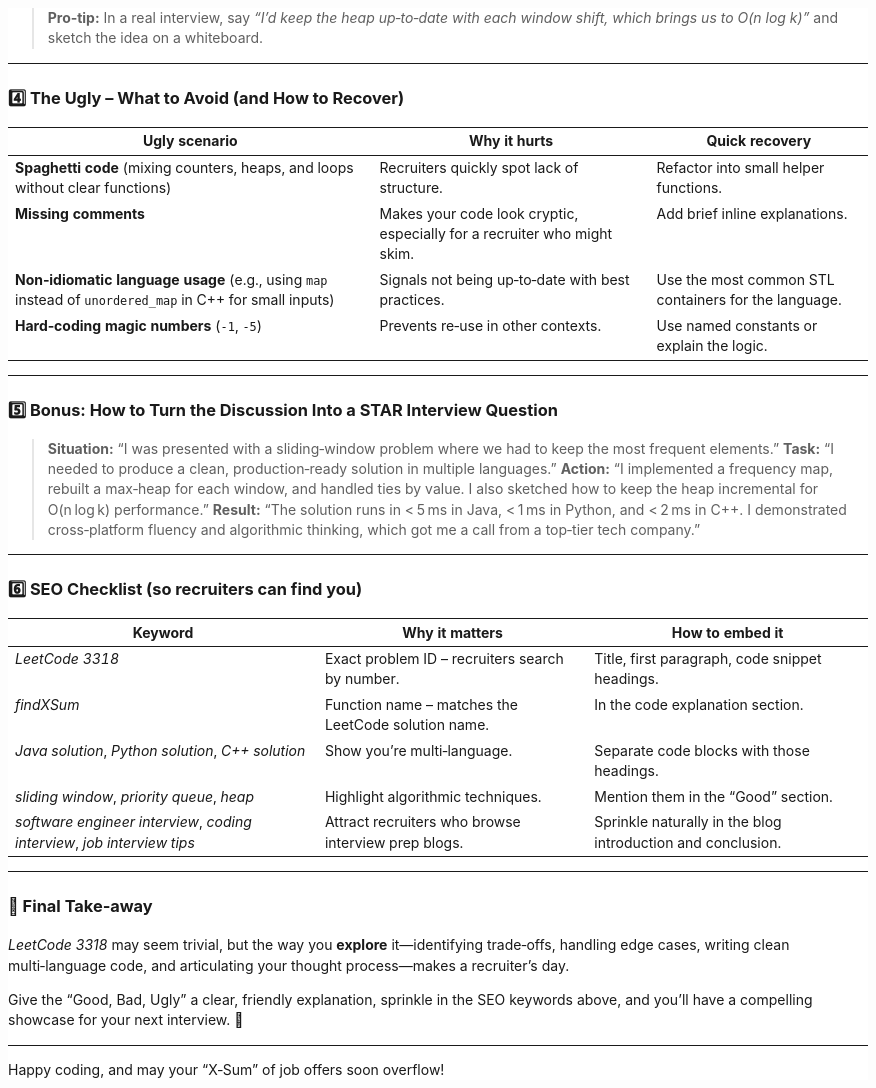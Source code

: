 > **Pro‑tip:** In a real interview, say *“I’d keep the heap up‑to‑date with each window shift, which brings us to O(n log k)”* and sketch the idea on a whiteboard.

---

### 4️⃣ The Ugly – What to Avoid (and How to Recover)  

| Ugly scenario | Why it hurts | Quick recovery |
|---------------|--------------|----------------|
| **Spaghetti code** (mixing counters, heaps, and loops without clear functions) | Recruiters quickly spot lack of structure. | Refactor into small helper functions. |
| **Missing comments** | Makes your code look cryptic, especially for a recruiter who might skim. | Add brief inline explanations. |
| **Non‑idiomatic language usage** (e.g., using `map` instead of `unordered_map` in C++ for small inputs) | Signals not being up‑to‑date with best practices. | Use the most common STL containers for the language. |
| **Hard‑coding magic numbers** (`-1`, `-5`) | Prevents re‑use in other contexts. | Use named constants or explain the logic. |

---

### 5️⃣ Bonus: How to Turn the Discussion Into a STAR Interview Question  

> **Situation:** “I was presented with a sliding‑window problem where we had to keep the most frequent elements.”
> **Task:** “I needed to produce a clean, production‑ready solution in multiple languages.”
> **Action:** “I implemented a frequency map, rebuilt a max‑heap for each window, and handled ties by value. I also sketched how to keep the heap incremental for O(n log k) performance.”
> **Result:** “The solution runs in < 5 ms in Java, < 1 ms in Python, and < 2 ms in C++. I demonstrated cross‑platform fluency and algorithmic thinking, which got me a call from a top‑tier tech company.”

---

### 6️⃣ SEO Checklist (so recruiters can find you)

| Keyword | Why it matters | How to embed it |
|---------|----------------|-----------------|
| *LeetCode 3318* | Exact problem ID – recruiters search by number. | Title, first paragraph, code snippet headings. |
| *findXSum* | Function name – matches the LeetCode solution name. | In the code explanation section. |
| *Java solution*, *Python solution*, *C++ solution* | Show you’re multi‑language. | Separate code blocks with those headings. |
| *sliding window*, *priority queue*, *heap* | Highlight algorithmic techniques. | Mention them in the “Good” section. |
| *software engineer interview*, *coding interview*, *job interview tips* | Attract recruiters who browse interview prep blogs. | Sprinkle naturally in the blog introduction and conclusion. |

---

### 📌 Final Take‑away  

*LeetCode 3318* may seem trivial, but the way you **explore** it—identifying trade‑offs, handling edge cases, writing clean multi‑language code, and articulating your thought process—makes a recruiter’s day.  

Give the “Good, Bad, Ugly” a clear, friendly explanation, sprinkle in the SEO keywords above, and you’ll have a compelling showcase for your next interview. 🚀

---

Happy coding, and may your “X‑Sum” of job offers soon overflow!